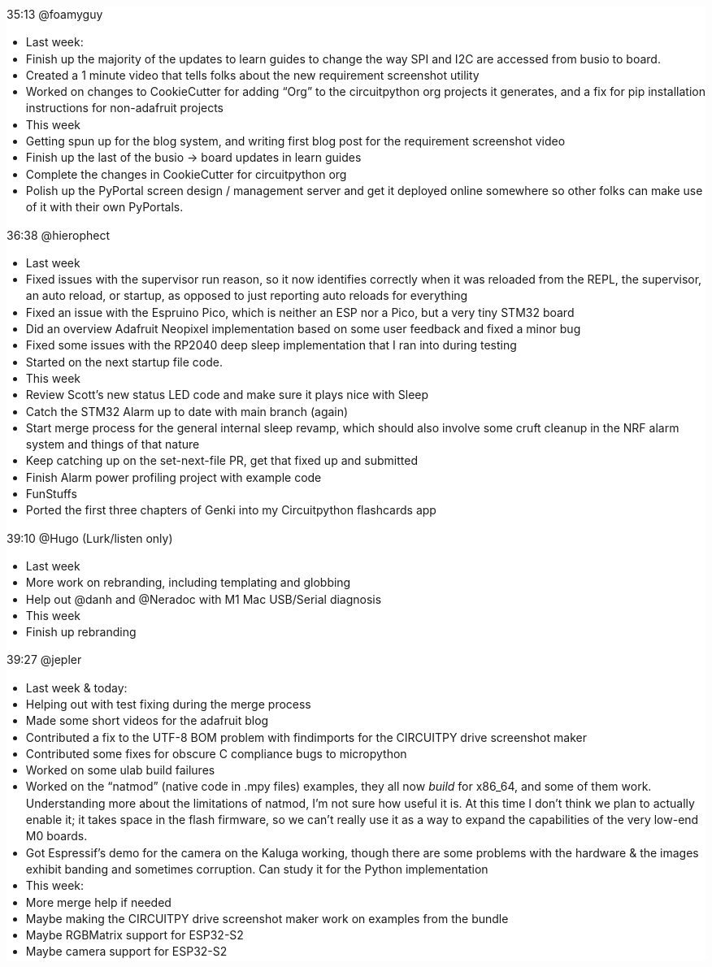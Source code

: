 
35:13 @foamyguy
   * Last week:
   * Finish up the majority of the updates to learn guides to change the way SPI and I2C are accessed from busio to board.
   * Created a 1 minute video that tells folks about the new requirement screenshot utility
   * Worked on changes to CookieCutter for adding “Org” to the circuitpython org projects it generates, and a fix for pip installation instructions for non-adafruit projects
   * This week
   * Getting spun up for the blog system, and writing first blog post for the requirement screenshot video
   * Finish up the last of the busio -> board updates in learn guides
   * Complete the changes in CookieCutter for circuitpython org
   * Polish up the PyPortal screen design / management server and get it deployed online somewhere so other folks can make use of it with their own PyPortals.


36:38 @hierophect
   * Last week
   * Fixed issues with the supervisor run reason, so it now identifies correctly when it was reloaded from the REPL, the supervisor, an auto reload, or startup, as opposed to just reporting auto reloads for everything
   * Fixed an issue with the Espruino Pico, which is neither an ESP nor a Pico, but a very tiny STM32 board
   * Did an overview Adafruit Neopixel implementation based on some user feedback and fixed a minor bug
   * Fixed some issues with the RP2040 deep sleep implementation that I ran into during testing
   * Started on the next startup file code.
   * This week
   * Review Scott’s new status LED code and make sure it plays nice with Sleep
   * Catch the STM32 Alarm up to date with main branch (again)
   * Start merge process for the general internal sleep revamp, which should also involve some cruft cleanup in the NRF alarm system and things of that nature
   * Keep catching up on the set-next-file PR, get that fixed up and submitted
   * Finish Alarm power profiling project with example code
   * FunStuffs
   * Ported the first three chapters of Genki into my Circuitpython flashcards app


39:10 @Hugo (Lurk/listen only)
   * Last week
   * More work on rebranding, including templating and globbing 
   * Help out @danh and @Neradoc with M1 Mac USB/Serial diagnosis
   * This week
   * Finish up rebranding


39:27 @jepler
   * Last week & today:
   * Helping out with test fixing during the merge process
   * Made some short videos for the adafruit blog
   * Contributed a fix to the UTF-8 BOM problem with findimports for the CIRCUITPY drive screenshot maker
   * Contributed some fixes for obscure C compliance bugs to micropython
   * Worked on some ulab build failures 
   * Worked on the “natmod” (native code in .mpy files) examples, they all now _build_ for x86_64, and some of them work.  Understanding more about the limitations of natmod, I’m not sure how useful it is.  At this time I don’t think we plan to actually enable it; it takes space in the flash firmware, so we can’t really use it as a way to expand the capabilities of the very low-end M0 boards.
   * Got Espressif’s demo for the camera on the Kaluga working, though there are some problems with the hardware & the images exhibit banding and sometimes corruption.  Can study it for the Python implementation
   * This week:
   * More merge help if needed
   * Maybe making the CIRCUITPY drive screenshot maker work on examples from the bundle
   * Maybe RGBMatrix support for ESP32-S2
   * Maybe camera support for ESP32-S2